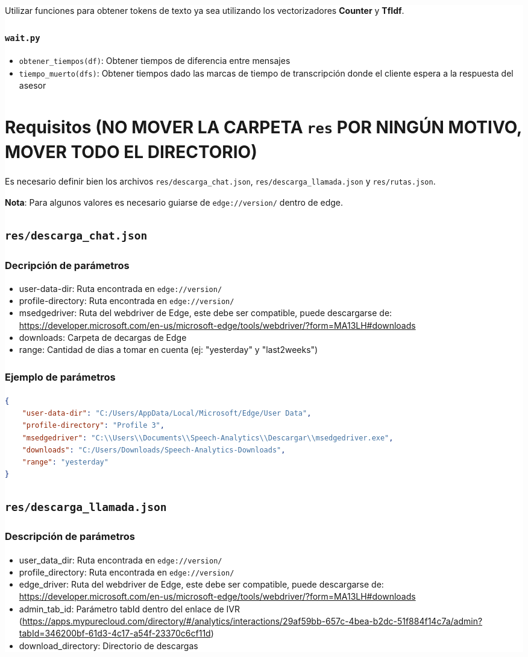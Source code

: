 Utilizar funciones para obtener tokens de texto ya sea utilizando los vectorizadores **Counter** y **TfIdf**.

### ```wait.py```

- ```obtener_tiempos(df)```: Obtener tiempos de diferencia entre mensajes
- ```tiempo_muerto(dfs)```: Obtener tiempos dado las marcas de tiempo de transcripción donde el cliente espera a la respuesta del asesor

# Requisitos **(NO MOVER LA CARPETA ```res``` POR NINGÚN MOTIVO, MOVER TODO EL DIRECTORIO)**

Es necesario definir bien los archivos ```res/descarga_chat.json```, ```res/descarga_llamada.json``` y ```res/rutas.json```.

**Nota**: Para algunos valores es necesario guiarse de ```edge://version/``` dentro de edge.

## ```res/descarga_chat.json```

### Decripción de parámetros

- user-data-dir: Ruta encontrada en  ```edge://version/```
- profile-directory: Ruta encontrada en ```edge://version/```
- msedgedriver: Ruta del webdriver de Edge, este debe ser compatible, puede descargarse de: https://developer.microsoft.com/en-us/microsoft-edge/tools/webdriver/?form=MA13LH#downloads
- downloads: Carpeta de decargas de Edge
- range: Cantidad de dias a tomar en cuenta (ej: "yesterday" y "last2weeks")

### Ejemplo de parámetros

```json
{
    "user-data-dir": "C:/Users/AppData/Local/Microsoft/Edge/User Data",
    "profile-directory": "Profile 3",
    "msedgedriver": "C:\\Users\\Documents\\Speech-Analytics\\Descargar\\msedgedriver.exe",
    "downloads": "C:/Users/Downloads/Speech-Analytics-Downloads",
    "range": "yesterday"
}
```

## ```res/descarga_llamada.json```

### Descripción de parámetros

- user_data_dir: Ruta encontrada en  ```edge://version/```
- profile_directory: Ruta encontrada en  ```edge://version/```
- edge_driver: Ruta del webdriver de Edge, este debe ser compatible, puede descargarse de: https://developer.microsoft.com/en-us/microsoft-edge/tools/webdriver/?form=MA13LH#downloads
- admin_tab_id: Parámetro tabId dentro del enlace de IVR (https://apps.mypurecloud.com/directory/#/analytics/interactions/29af59bb-657c-4bea-b2dc-51f884f14c7a/admin?tabId=346200bf-61d3-4c17-a54f-23370c6cf11d)
- download_directory: Directorio de descargas
